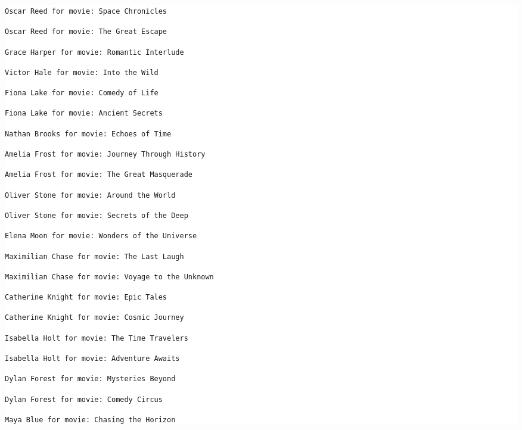 ```
```
```
Oscar Reed for movie: Space Chronicles
```
```
Oscar Reed for movie: The Great Escape
```
```
Grace Harper for movie: Romantic Interlude
```
```
Victor Hale for movie: Into the Wild
```
```
Fiona Lake for movie: Comedy of Life
```
```
Fiona Lake for movie: Ancient Secrets
```
```
Nathan Brooks for movie: Echoes of Time
```
```
Amelia Frost for movie: Journey Through History
```
```
Amelia Frost for movie: The Great Masquerade
```
```
Oliver Stone for movie: Around the World
```
```
Oliver Stone for movie: Secrets of the Deep
```
```
Elena Moon for movie: Wonders of the Universe
```
```
Maximilian Chase for movie: The Last Laugh
```
```
Maximilian Chase for movie: Voyage to the Unknown
```
```
Catherine Knight for movie: Epic Tales
```
```
Catherine Knight for movie: Cosmic Journey
```
```
Isabella Holt for movie: The Time Travelers
```
```
Isabella Holt for movie: Adventure Awaits
```
```
Dylan Forest for movie: Mysteries Beyond
```
```
Dylan Forest for movie: Comedy Circus
```
```
Maya Blue for movie: Chasing the Horizon
```

